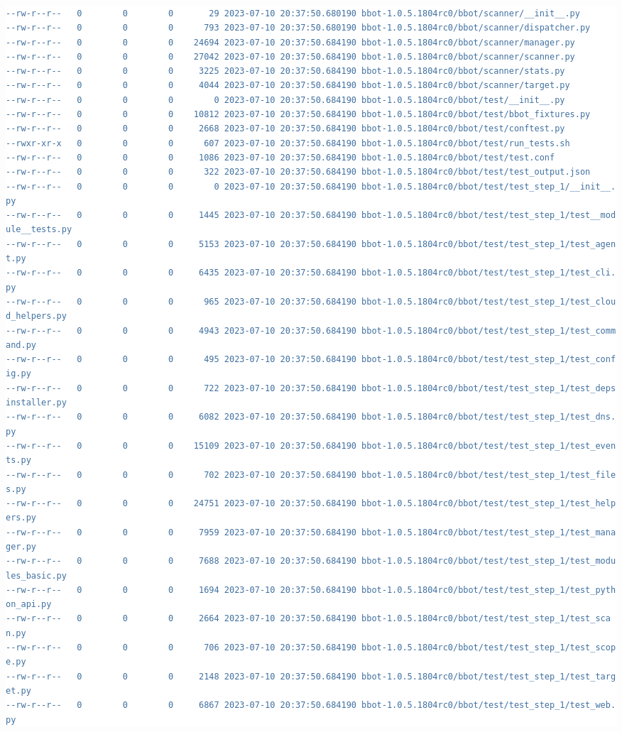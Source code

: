 ```diff
--rw-r--r--   0        0        0       29 2023-07-10 20:37:50.680190 bbot-1.0.5.1804rc0/bbot/scanner/__init__.py
--rw-r--r--   0        0        0      793 2023-07-10 20:37:50.680190 bbot-1.0.5.1804rc0/bbot/scanner/dispatcher.py
--rw-r--r--   0        0        0    24694 2023-07-10 20:37:50.684190 bbot-1.0.5.1804rc0/bbot/scanner/manager.py
--rw-r--r--   0        0        0    27042 2023-07-10 20:37:50.684190 bbot-1.0.5.1804rc0/bbot/scanner/scanner.py
--rw-r--r--   0        0        0     3225 2023-07-10 20:37:50.684190 bbot-1.0.5.1804rc0/bbot/scanner/stats.py
--rw-r--r--   0        0        0     4044 2023-07-10 20:37:50.684190 bbot-1.0.5.1804rc0/bbot/scanner/target.py
--rw-r--r--   0        0        0        0 2023-07-10 20:37:50.684190 bbot-1.0.5.1804rc0/bbot/test/__init__.py
--rw-r--r--   0        0        0    10812 2023-07-10 20:37:50.684190 bbot-1.0.5.1804rc0/bbot/test/bbot_fixtures.py
--rw-r--r--   0        0        0     2668 2023-07-10 20:37:50.684190 bbot-1.0.5.1804rc0/bbot/test/conftest.py
--rwxr-xr-x   0        0        0      607 2023-07-10 20:37:50.684190 bbot-1.0.5.1804rc0/bbot/test/run_tests.sh
--rw-r--r--   0        0        0     1086 2023-07-10 20:37:50.684190 bbot-1.0.5.1804rc0/bbot/test/test.conf
--rw-r--r--   0        0        0      322 2023-07-10 20:37:50.684190 bbot-1.0.5.1804rc0/bbot/test/test_output.json
--rw-r--r--   0        0        0        0 2023-07-10 20:37:50.684190 bbot-1.0.5.1804rc0/bbot/test/test_step_1/__init__.py
--rw-r--r--   0        0        0     1445 2023-07-10 20:37:50.684190 bbot-1.0.5.1804rc0/bbot/test/test_step_1/test__module__tests.py
--rw-r--r--   0        0        0     5153 2023-07-10 20:37:50.684190 bbot-1.0.5.1804rc0/bbot/test/test_step_1/test_agent.py
--rw-r--r--   0        0        0     6435 2023-07-10 20:37:50.684190 bbot-1.0.5.1804rc0/bbot/test/test_step_1/test_cli.py
--rw-r--r--   0        0        0      965 2023-07-10 20:37:50.684190 bbot-1.0.5.1804rc0/bbot/test/test_step_1/test_cloud_helpers.py
--rw-r--r--   0        0        0     4943 2023-07-10 20:37:50.684190 bbot-1.0.5.1804rc0/bbot/test/test_step_1/test_command.py
--rw-r--r--   0        0        0      495 2023-07-10 20:37:50.684190 bbot-1.0.5.1804rc0/bbot/test/test_step_1/test_config.py
--rw-r--r--   0        0        0      722 2023-07-10 20:37:50.684190 bbot-1.0.5.1804rc0/bbot/test/test_step_1/test_depsinstaller.py
--rw-r--r--   0        0        0     6082 2023-07-10 20:37:50.684190 bbot-1.0.5.1804rc0/bbot/test/test_step_1/test_dns.py
--rw-r--r--   0        0        0    15109 2023-07-10 20:37:50.684190 bbot-1.0.5.1804rc0/bbot/test/test_step_1/test_events.py
--rw-r--r--   0        0        0      702 2023-07-10 20:37:50.684190 bbot-1.0.5.1804rc0/bbot/test/test_step_1/test_files.py
--rw-r--r--   0        0        0    24751 2023-07-10 20:37:50.684190 bbot-1.0.5.1804rc0/bbot/test/test_step_1/test_helpers.py
--rw-r--r--   0        0        0     7959 2023-07-10 20:37:50.684190 bbot-1.0.5.1804rc0/bbot/test/test_step_1/test_manager.py
--rw-r--r--   0        0        0     7688 2023-07-10 20:37:50.684190 bbot-1.0.5.1804rc0/bbot/test/test_step_1/test_modules_basic.py
--rw-r--r--   0        0        0     1694 2023-07-10 20:37:50.684190 bbot-1.0.5.1804rc0/bbot/test/test_step_1/test_python_api.py
--rw-r--r--   0        0        0     2664 2023-07-10 20:37:50.684190 bbot-1.0.5.1804rc0/bbot/test/test_step_1/test_scan.py
--rw-r--r--   0        0        0      706 2023-07-10 20:37:50.684190 bbot-1.0.5.1804rc0/bbot/test/test_step_1/test_scope.py
--rw-r--r--   0        0        0     2148 2023-07-10 20:37:50.684190 bbot-1.0.5.1804rc0/bbot/test/test_step_1/test_target.py
--rw-r--r--   0        0        0     6867 2023-07-10 20:37:50.684190 bbot-1.0.5.1804rc0/bbot/test/test_step_1/test_web.py
```